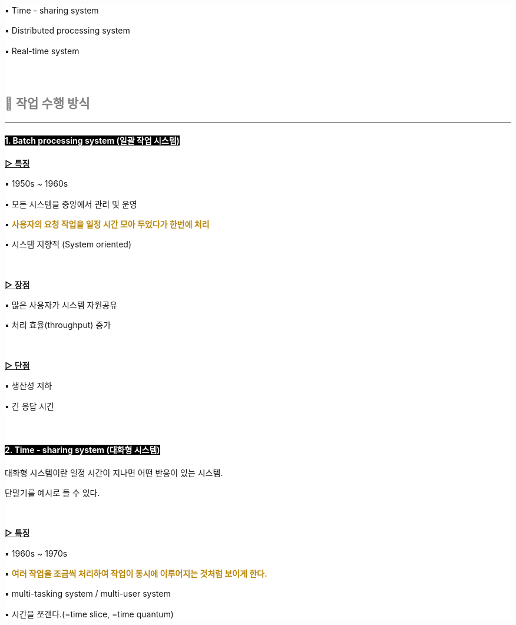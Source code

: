 ▪ Time - sharing system

▪ Distributed processing system

▪ Real-time system

<br>

## <span style="color:gray">🔖 작업 수행 방식</span>

---

#### <span style="background-color:black; color:white">1. Batch processing system (일괄 작업 시스템)</span>

**<u>▷ 특징</u>**

▪ 1950s ~ 1960s

▪ 모든 시스템을 중앙에서 관리 및 운영

▪ <span style="color:#B8860B">**사용자의 요청 작업을 일정 시간 모아 두었다가 한번에 처리**</span>

▪ 시스템 지향적 (System oriented)

<br>

**<u>▷ 장점</u>**

▪ 많은 사용자가 시스템 자원공유

▪ 처리 효율(throughput) 증가 

<br>

**<u>▷ 단점</u>**

▪ 생산성 저하

▪ 긴 응답 시간

<br>

#### <span style="background-color:black; color:white">2. Time - sharing system (대화형 시스템)</span>

대화형 시스템이란 일정 시간이 지나면 어떤 반응이 있는 시스템.

단말기를 예시로 들 수 있다.

<br>

**<u>▷ 특징</u>**

▪ 1960s ~ 1970s

▪ <span style="color:#B8860B">**여러 작업을 조금씩 처리하여 작업이 동시에 이루어지는 것처럼 보이게 한다.**</span>

▪ multi-tasking system / multi-user system

▪ 시간을 쪼갠다.(=time slice, =time quantum)
